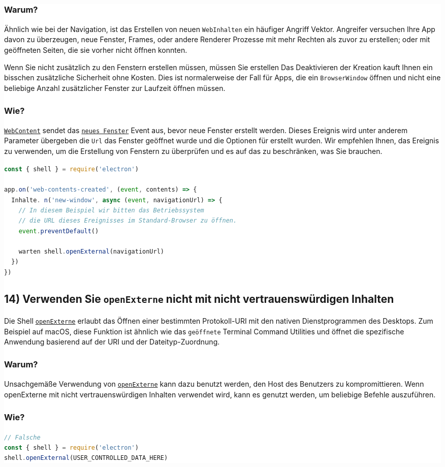 ### Warum?

Ähnlich wie bei der Navigation, ist das Erstellen von neuen `WebInhalten` ein häufiger Angriff Vektor. Angreifer versuchen Ihre App davon zu überzeugen, neue Fenster, Frames, oder andere Renderer Prozesse mit mehr Rechten als zuvor zu erstellen; oder mit geöffneten Seiten, die sie vorher nicht öffnen konnten.

Wenn Sie nicht zusätzlich zu den Fenstern erstellen müssen, müssen Sie erstellen Das Deaktivieren der Kreation kauft Ihnen ein bisschen zusätzliche Sicherheit ohne Kosten. Dies ist normalerweise der Fall für Apps, die ein `BrowserWindow` öffnen und nicht eine beliebige Anzahl zusätzlicher Fenster zur Laufzeit öffnen müssen.

### Wie?

[`WebContent`](../api/web-contents.md) sendet das [`neues Fenster`](../api/web-contents.md#event-new-window) Event aus, bevor neue Fenster erstellt werden. Dieses Ereignis wird unter anderem Parameter übergeben die `Url` das Fenster geöffnet wurde und die Optionen für erstellt wurden. Wir empfehlen Ihnen, das Ereignis zu verwenden, um die Erstellung von Fenstern zu überprüfen und es auf das zu beschränken, was Sie brauchen.

```js
const { shell } = require('electron')

app.on('web-contents-created', (event, contents) => {
  Inhalte. n('new-window', async (event, navigationUrl) => {
    // In diesem Beispiel wir bitten das Betriebssystem
    // die URL dieses Ereignisses im Standard-Browser zu öffnen.
    event.preventDefault()

    warten shell.openExternal(navigationUrl)
  })
})
```

## 14) Verwenden Sie `openExterne` nicht mit nicht vertrauenswürdigen Inhalten

Die Shell [`openExterne`](../api/shell.md#shellopenexternalurl-options) erlaubt das Öffnen einer bestimmten Protokoll-URI mit den nativen Dienstprogrammen des Desktops. Zum Beispiel auf macOS, diese Funktion ist ähnlich wie das `geöffnete` Terminal Command Utilities und öffnet die spezifische Anwendung basierend auf der URI und der Dateityp-Zuordnung.

### Warum?

Unsachgemäße Verwendung von [`openExterne`](../api/shell.md#shellopenexternalurl-options) kann dazu benutzt werden, den Host des Benutzers zu kompromittieren. Wenn openExterne mit nicht vertrauenswürdigen Inhalten verwendet wird, kann es genutzt werden, um beliebige Befehle auszuführen.

### Wie?

```js
// Falsche
const { shell } = require('electron')
shell.openExternal(USER_CONTROLLED_DATA_HERE)
```
